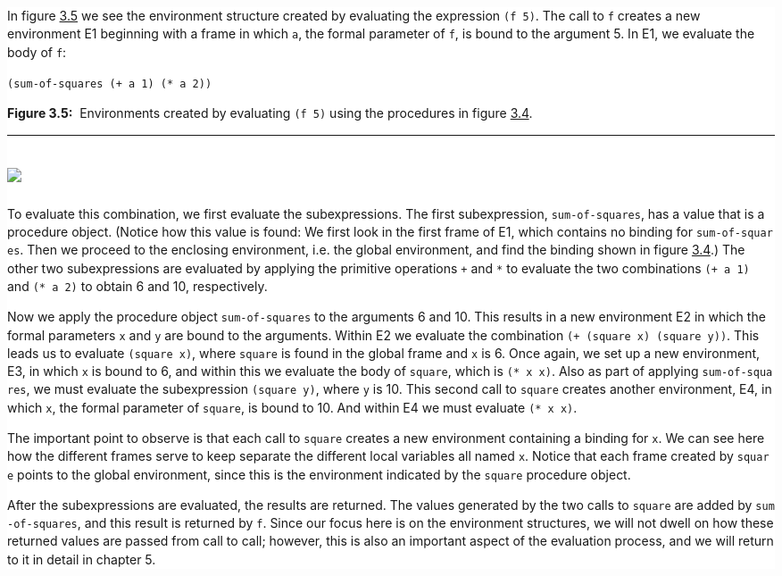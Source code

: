 </div>

In figure [3.5](#%_fig_3.5) we see the environment structure created by
evaluating the expression `(f 5)`. The call to `f` creates a new
environment E1 beginning with a frame in which `a`, the formal parameter
of `f`, is bound to the argument 5. In E1, we evaluate the body of `f`:

`(sum-of-squares (+ a 1) (* a 2))`

<div align="left">

<div align="left">

**Figure 3.5:**  Environments created by evaluating `(f 5)` using the
procedures in figure [3.4](#%_fig_3.4).

</div>

  ------------------------------------------------------------------------
  ![](ch3-Z-G-6.gif)
  ------------------------------------------------------------------------

</div>

To evaluate this combination, we first evaluate the subexpressions. The
first subexpression, `sum-of-squares`, has a value that is a procedure
object. (Notice how this value is found: We first look in the first
frame of E1, which contains no binding for `sum-of-squares`. Then we
proceed to the enclosing environment, i.e. the global environment, and
find the binding shown in figure [3.4](#%_fig_3.4).) The other two
subexpressions are evaluated by applying the primitive operations `+`
and `*` to evaluate the two combinations `(+ a 1)` and `(* a 2)` to
obtain 6 and 10, respectively.

Now we apply the procedure object `sum-of-squares` to the arguments 6
and 10. This results in a new environment E2 in which the formal
parameters `x` and `y` are bound to the arguments. Within E2 we evaluate
the combination `(+ (square x) (square y))`. This leads us to evaluate
`(square x)`, where `square` is found in the global frame and `x` is 6.
Once again, we set up a new environment, E3, in which `x` is bound to 6,
and within this we evaluate the body of `square`, which is `(* x x)`.
Also as part of applying `sum-of-squares`, we must evaluate the
subexpression `(square y)`, where `y` is 10. This second call to
`square` creates another environment, E4, in which `x`, the formal
parameter of `square`, is bound to 10. And within E4 we must evaluate
`(* x x)`.

The important point to observe is that each call to `square` creates a
new environment containing a binding for `x`. We can see here how the
different frames serve to keep separate the different local variables
all named `x`. Notice that each frame created by `square` points to the
global environment, since this is the environment indicated by the
`square` procedure object.

After the subexpressions are evaluated, the results are returned. The
values generated by the two calls to `square` are added by
`sum-of-squares`, and this result is returned by `f`. Since our focus
here is on the environment structures, we will not dwell on how these
returned values are passed from call to call; however, this is also an
important aspect of the evaluation process, and we will return to it in
detail in chapter 5.
